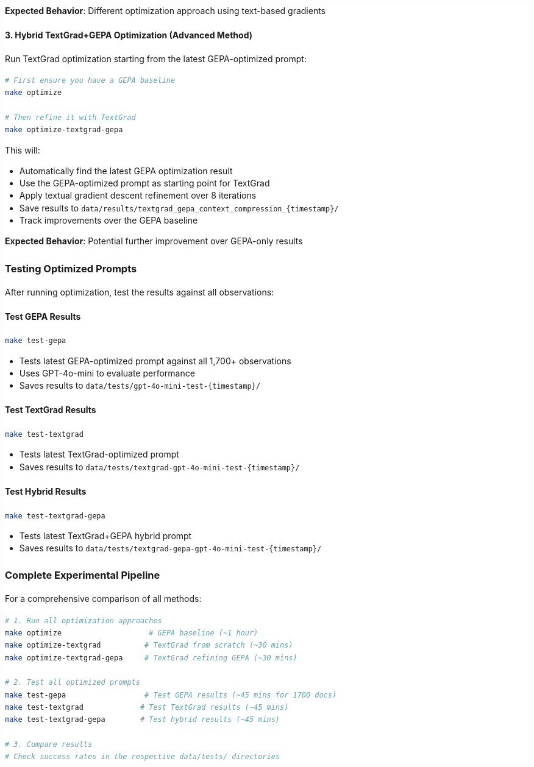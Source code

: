 **Expected Behavior**: Different optimization approach using text-based gradients

#### 3. Hybrid TextGrad+GEPA Optimization (Advanced Method)

Run TextGrad optimization starting from the latest GEPA-optimized prompt:

```bash
# First ensure you have a GEPA baseline
make optimize

# Then refine it with TextGrad
make optimize-textgrad-gepa
```

This will:
- Automatically find the latest GEPA optimization result
- Use the GEPA-optimized prompt as starting point for TextGrad
- Apply textual gradient descent refinement over 8 iterations  
- Save results to `data/results/textgrad_gepa_context_compression_{timestamp}/`
- Track improvements over the GEPA baseline

**Expected Behavior**: Potential further improvement over GEPA-only results

### Testing Optimized Prompts

After running optimization, test the results against all observations:

#### Test GEPA Results
```bash
make test-gepa
```
- Tests latest GEPA-optimized prompt against all 1,700+ observations
- Uses GPT-4o-mini to evaluate performance
- Saves results to `data/tests/gpt-4o-mini-test-{timestamp}/`

#### Test TextGrad Results
```bash
make test-textgrad
```
- Tests latest TextGrad-optimized prompt
- Saves results to `data/tests/textgrad-gpt-4o-mini-test-{timestamp}/`

#### Test Hybrid Results
```bash
make test-textgrad-gepa
```
- Tests latest TextGrad+GEPA hybrid prompt
- Saves results to `data/tests/textgrad-gepa-gpt-4o-mini-test-{timestamp}/`

### Complete Experimental Pipeline

For a comprehensive comparison of all methods:

```bash
# 1. Run all optimization approaches
make optimize                    # GEPA baseline (~1 hour)
make optimize-textgrad          # TextGrad from scratch (~30 mins)
make optimize-textgrad-gepa     # TextGrad refining GEPA (~30 mins)

# 2. Test all optimized prompts
make test-gepa                  # Test GEPA results (~45 mins for 1700 docs)
make test-textgrad             # Test TextGrad results (~45 mins)
make test-textgrad-gepa        # Test hybrid results (~45 mins)

# 3. Compare results
# Check success rates in the respective data/tests/ directories
```
